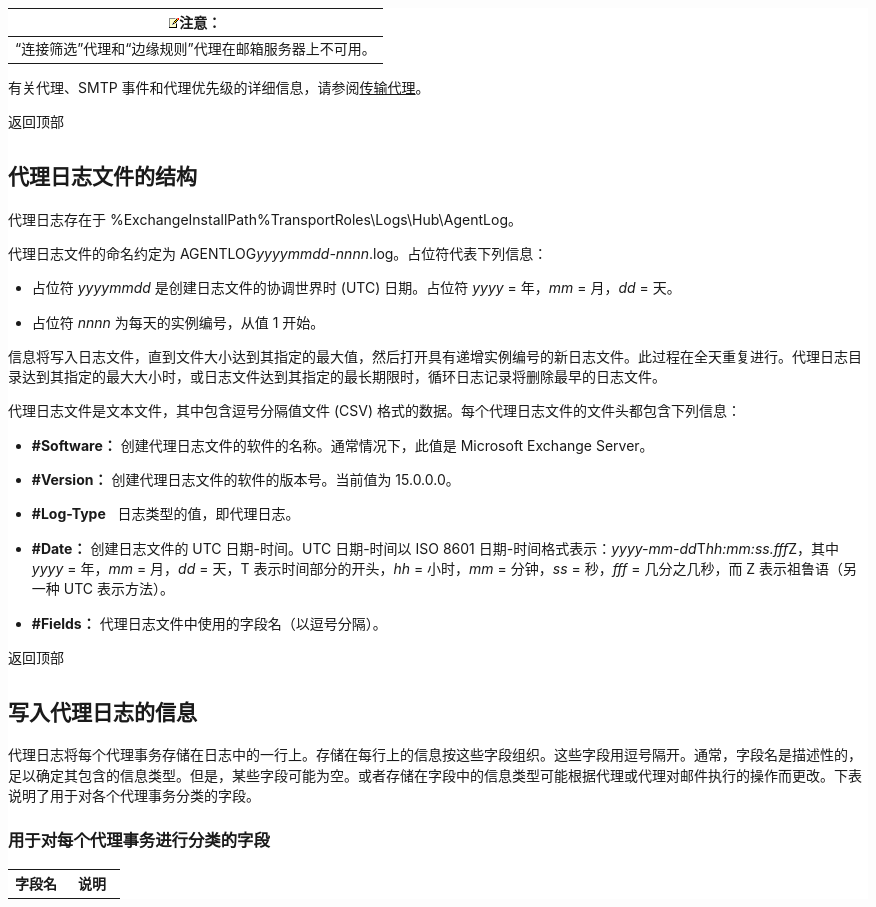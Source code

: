 
<table>
<thead>
<tr class="header">
<th><img src="images/Bb124558.note(EXCHG.150).gif" title="注意" alt="注意" />注意：</th>
</tr>
</thead>
<tbody>
<tr class="odd">
<td>“连接筛选”代理和“边缘规则”代理在邮箱服务器上不可用。</td>
</tr>
</tbody>
</table>


有关代理、SMTP 事件和代理优先级的详细信息，请参阅[传输代理](transport-agents-exchange-2013-help.md)。

返回顶部

## 代理日志文件的结构

代理日志存在于 %ExchangeInstallPath%TransportRoles\\Logs\\Hub\\AgentLog。

代理日志文件的命名约定为 AGENTLOG*yyyymmdd-nnnn*.log。占位符代表下列信息：

  - 占位符 *yyyymmdd* 是创建日志文件的协调世界时 (UTC) 日期。占位符 *yyyy* = 年，*mm* = 月，*dd* = 天。

  - 占位符 *nnnn* 为每天的实例编号，从值 1 开始。

信息将写入日志文件，直到文件大小达到其指定的最大值，然后打开具有递增实例编号的新日志文件。此过程在全天重复进行。代理日志目录达到其指定的最大大小时，或日志文件达到其指定的最长期限时，循环日志记录将删除最早的日志文件。

代理日志文件是文本文件，其中包含逗号分隔值文件 (CSV) 格式的数据。每个代理日志文件的文件头都包含下列信息：

  - **\#Software：** 创建代理日志文件的软件的名称。通常情况下，此值是 Microsoft Exchange Server。

  - **\#Version：** 创建代理日志文件的软件的版本号。当前值为 15.0.0.0。

  - **\#Log-Type**   日志类型的值，即代理日志。

  - **\#Date：** 创建日志文件的 UTC 日期-时间。UTC 日期-时间以 ISO 8601 日期-时间格式表示：*yyyy-mm-dd*T*hh:mm:ss.fff*Z，其中 *yyyy* = 年，*mm* = 月，*dd* = 天，T 表示时间部分的开头，*hh* = 小时，*mm* = 分钟，*ss* = 秒，*fff* = 几分之几秒，而 Z 表示祖鲁语（另一种 UTC 表示方法）。

  - **\#Fields：** 代理日志文件中使用的字段名（以逗号分隔）。

返回顶部

## 写入代理日志的信息

代理日志将每个代理事务存储在日志中的一行上。存储在每行上的信息按这些字段组织。这些字段用逗号隔开。通常，字段名是描述性的，足以确定其包含的信息类型。但是，某些字段可能为空。或者存储在字段中的信息类型可能根据代理或代理对邮件执行的操作而更改。下表说明了用于对各个代理事务分类的字段。

### 用于对每个代理事务进行分类的字段

<table>
<colgroup>
<col style="width: 50%" />
<col style="width: 50%" />
</colgroup>
<thead>
<tr class="header">
<th>字段名</th>
<th>说明</th>
</tr>
</thead>
<tbody>
<tr class="odd">